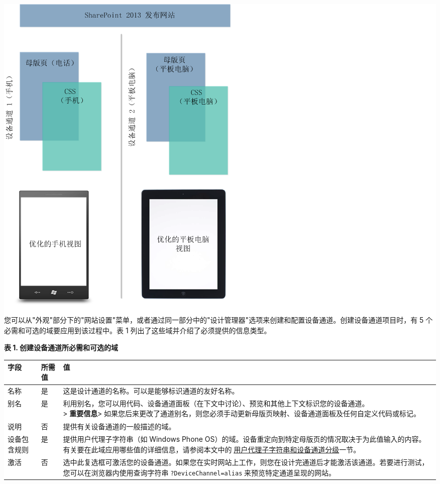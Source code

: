 ![跨设备平台使用设备通道](images/sp15Con_DeviceChannels_Fig1.png)
  
    
    
您可以从"外观"部分下的"网站设置"菜单，或者通过同一部分中的"设计管理器"选项来创建和配置设备通道。创建设备通道项目时，有 5 个必需和可选的域要应用到该过程中。表 1 列出了这些域并介绍了必须提供的信息类型。
  
    
    

**表 1. 创建设备通道所必需和可选的域**


|**字段**|**所需值**|**值**|
|:-----|:-----|:-----|
|名称  <br/> |是  <br/> |这是设计通道的名称。可以是能够标识通道的友好名称。  <br/> |
|别名  <br/> |是  <br/> |利用别名，您可以用代码、设备通道面板（在下文中讨论）、预览和其他上下文标识您的设备通道。  <br/> > **重要信息**> 如果您后来更改了通道别名，则您必须手动更新母版页映射、设备通道面板及任何自定义代码或标记。           |
|说明  <br/> |否  <br/> |提供有关设备通道的一般描述的域。  <br/> |
|设备包含规则  <br/> |是  <br/> |提供用户代理子字符串（如 Windows Phone OS）的域。设备重定向到特定母版页的情况取决于为此值输入的内容。有关要在此域应用哪些值的详细信息，请参阅本文中的 [用户代理子字符串和设备通道分级](#PlanDeviceChannels_UserAgentSubstrings)一节。  <br/> |
|激活  <br/> |否  <br/> |选中此复选框可激活您的设备通道。如果您在实时网站上工作，则您在设计完通道后才能激活该通道。若要进行测试，您可以在浏览器内使用查询字符串  `?DeviceChannel=alias` 来预览特定通道呈现的网站。 <br/> |
   
